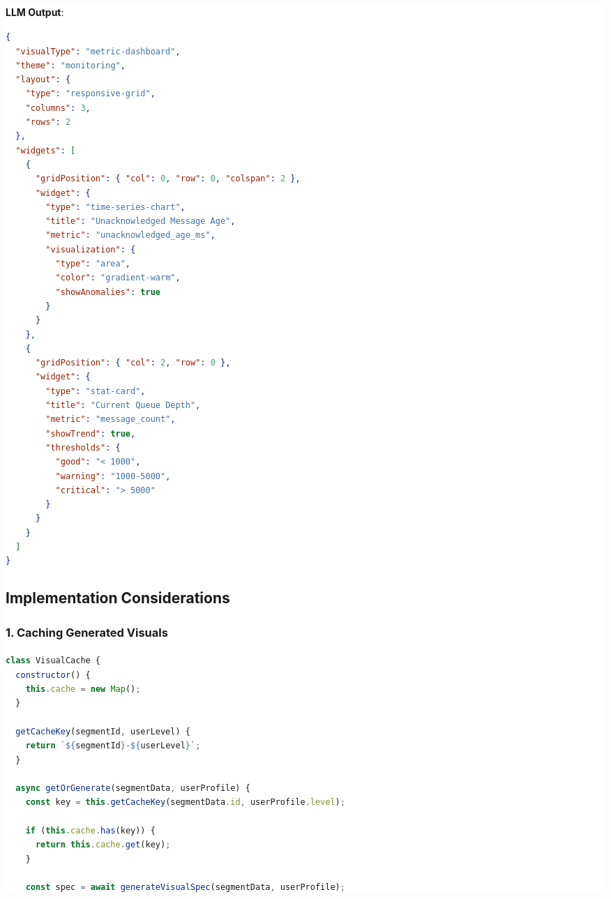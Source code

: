 **LLM Output**:
```json
{
  "visualType": "metric-dashboard",
  "theme": "monitoring",
  "layout": {
    "type": "responsive-grid",
    "columns": 3,
    "rows": 2
  },
  "widgets": [
    {
      "gridPosition": { "col": 0, "row": 0, "colspan": 2 },
      "widget": {
        "type": "time-series-chart",
        "title": "Unacknowledged Message Age",
        "metric": "unacknowledged_age_ms",
        "visualization": {
          "type": "area",
          "color": "gradient-warm",
          "showAnomalies": true
        }
      }
    },
    {
      "gridPosition": { "col": 2, "row": 0 },
      "widget": {
        "type": "stat-card",
        "title": "Current Queue Depth",
        "metric": "message_count",
        "showTrend": true,
        "thresholds": {
          "good": "< 1000",
          "warning": "1000-5000",
          "critical": "> 5000"
        }
      }
    }
  ]
}
```

## Implementation Considerations

### 1. Caching Generated Visuals
```javascript
class VisualCache {
  constructor() {
    this.cache = new Map();
  }
  
  getCacheKey(segmentId, userLevel) {
    return `${segmentId}-${userLevel}`;
  }
  
  async getOrGenerate(segmentData, userProfile) {
    const key = this.getCacheKey(segmentData.id, userProfile.level);
    
    if (this.cache.has(key)) {
      return this.cache.get(key);
    }
    
    const spec = await generateVisualSpec(segmentData, userProfile);
```